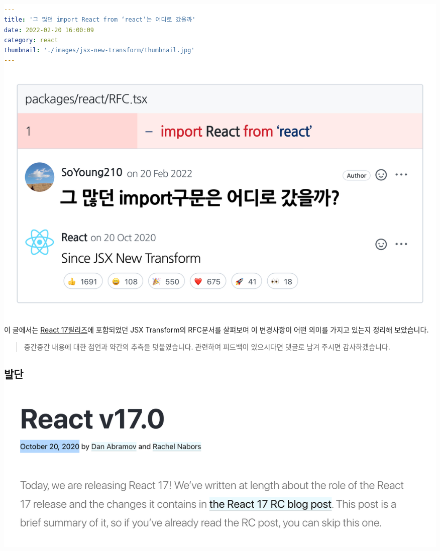 ```yaml
---
title: '그 많던 import React from ‘react’는 어디로 갔을까'
date: 2022-02-20 16:00:09
category: react
thumbnail: './images/jsx-new-transform/thumbnail.jpg'
---
```


![image-thumbnail](./images/jsx-new-transform/thumbnail.jpg)

이 글에서는 [React 17릴리즈](https://reactjs.org/blog/2020/10/20/react-v17.html)에 포함되었던 JSX Transform의 RFC문서를 살펴보며 이 변경사항이 어떤 의미를 가지고 있는지 정리해 보았습니다.

> 중간중간 내용에 대한 첨언과 약간의 추측을 덧붙였습니다. 관련하여 피드백이 있으시다면 댓글로 남겨 주시면  감사하겠습니다.

## 발단

![react-17](./images/jsx-new-transform/react-17.png)
